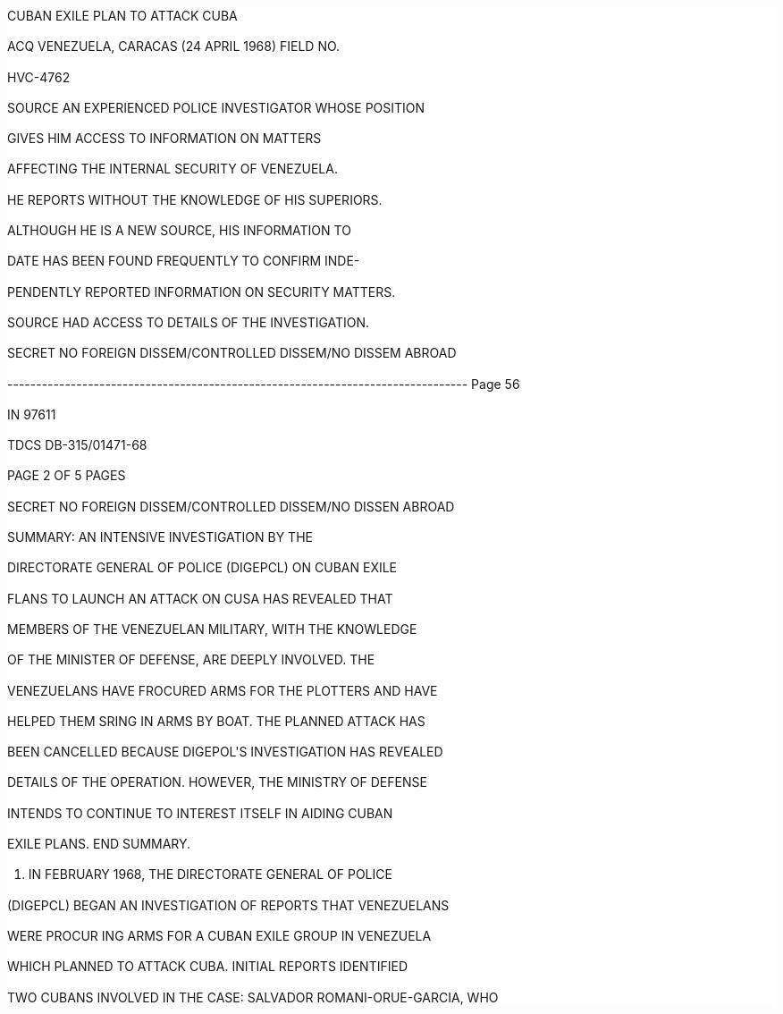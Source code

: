 CUBAN EXILE PLAN TO ATTACK CUBA

ACQ VENEZUELA, CARACAS (24 APRIL 1968) FIELD NO.

HVC-4762

SOURCE AN EXPERIENCED POLICE INVESTIGATOR WHOSE POSITION

GIVES HIM ACCESS TO INFORMATION ON MATTERS

AFFECTING THE INTERNAL SECURITY OF VENEZUELA.

HE REPORTS WITHOUT THE KNOWLEDGE OF HIS SUPERIORS.

ALTHOUGH HE IS A NEW SOURCE, HIS INFORMATION TO

DATE HAS BEEN FOUND FREQUENTLY TO CONFIRM INDE-

PENDENTLY REPORTED INFORMATION ON SECURITY MATTERS.

SOURCE HAD ACCESS TO DETAILS OF THE INVESTIGATION.

SECRET NO FOREIGN DISSEM/CONTROLLED DISSEM/NO DISSEM ABROAD


-------------------------------------------------------------------------------- Page 56

IN 97611

TDCS DB-315/01471-68

PAGE 2 OF 5 PAGES

SECRET NO FOREIGN DISSEM/CONTROLLED DISSEM/NO DISSEN ABROAD

SUMMARY: AN INTENSIVE INVESTIGATION BY THE

DIRECTORATE GENERAL OF POLICE (DIGEPCL) ON CUBAN EXILE

FLANS TO LAUNCH AN ATTACK ON CUSA HAS REVEALED THAT

MEMBERS OF THE VENEZUELAN MILITARY, WITH THE KNOWLEDGE

OF THE MINISTER OF DEFENSE, ARE DEEPLY INVOLVED. THE

VENEZUELANS HAVE FROCURED ARMS FOR THE PLOTTERS AND HAVE

HELPED THEM SRING IN ARMS BY BOAT. THE PLANNED ATTACK HAS

BEEN CANCELLED BECAUSE DIGEPOL'S INVESTIGATION HAS REVEALED

DETAILS OF THE OPERATION. HOWEVER, THE MINISTRY OF DEFENSE

INTENDS TO CONTINUE TO INTEREST ITSELF IN AIDING CUBAN

EXILE PLANS. END SUMMARY.

1. IN FEBRUARY 1968, THE DIRECTORATE GENERAL OF POLICE

(DIGEPCL) BEGAN AN INVESTIGATION OF REPORTS THAT VENEZUELANS

WERE PROCUR ING ARMS FOR A CUBAN EXILE GROUP IN VENEZUELA

WHICH PLANNED TO ATTACK CUBA. INITIAL REPORTS IDENTIFIED

TWO CUBANS INVOLVED IN THE CASE: SALVADOR ROMANI-ORUE-GARCIA, WHO
